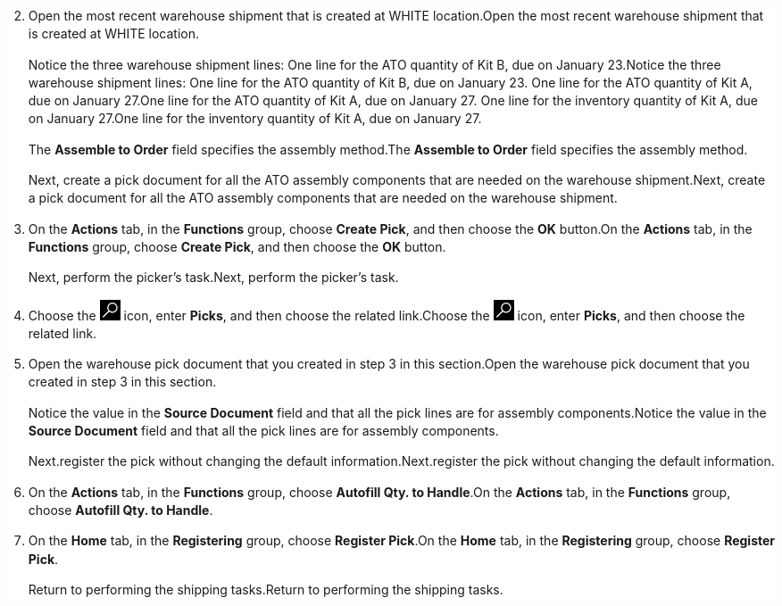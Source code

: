 2.  <span data-ttu-id="ece55-402">Open the most recent warehouse shipment that is created at WHITE location.</span><span class="sxs-lookup"><span data-stu-id="ece55-402">Open the most recent warehouse shipment that is created at WHITE location.</span></span>  

    <span data-ttu-id="ece55-403">Notice the three warehouse shipment lines: One line for the ATO quantity of Kit B, due on January 23.</span><span class="sxs-lookup"><span data-stu-id="ece55-403">Notice the three warehouse shipment lines: One line for the ATO quantity of Kit B, due on January 23.</span></span> <span data-ttu-id="ece55-404">One line for the ATO quantity of Kit A, due on January 27.</span><span class="sxs-lookup"><span data-stu-id="ece55-404">One line for the ATO quantity of Kit A, due on January 27.</span></span> <span data-ttu-id="ece55-405">One line for the inventory quantity of Kit A, due on January 27.</span><span class="sxs-lookup"><span data-stu-id="ece55-405">One line for the inventory quantity of Kit A, due on January 27.</span></span>  

    <span data-ttu-id="ece55-406">The **Assemble to Order** field specifies the assembly method.</span><span class="sxs-lookup"><span data-stu-id="ece55-406">The **Assemble to Order** field specifies the assembly method.</span></span>

    <span data-ttu-id="ece55-407">Next, create a pick document for all the ATO assembly components that are needed on the warehouse shipment.</span><span class="sxs-lookup"><span data-stu-id="ece55-407">Next, create a pick document for all the ATO assembly components that are needed on the warehouse shipment.</span></span>  

3.  <span data-ttu-id="ece55-408">On the **Actions** tab, in the **Functions** group, choose **Create Pick**, and then choose the **OK** button.</span><span class="sxs-lookup"><span data-stu-id="ece55-408">On the **Actions** tab, in the **Functions** group, choose **Create Pick**, and then choose the **OK** button.</span></span>  

    <span data-ttu-id="ece55-409">Next, perform the picker’s task.</span><span class="sxs-lookup"><span data-stu-id="ece55-409">Next, perform the picker’s task.</span></span>  

4.  <span data-ttu-id="ece55-410">Choose the ![Search for Page or Report](media/ui-search/search_small.png "Search for Page or Report icon") icon, enter **Picks**, and then choose the related link.</span><span class="sxs-lookup"><span data-stu-id="ece55-410">Choose the ![Search for Page or Report](media/ui-search/search_small.png "Search for Page or Report icon") icon, enter **Picks**, and then choose the related link.</span></span>  
5.  <span data-ttu-id="ece55-411">Open the warehouse pick document that you created in step 3 in this section.</span><span class="sxs-lookup"><span data-stu-id="ece55-411">Open the warehouse pick document that you created in step 3 in this section.</span></span>  

    <span data-ttu-id="ece55-412">Notice the value in the **Source Document** field and that all the pick lines are for assembly components.</span><span class="sxs-lookup"><span data-stu-id="ece55-412">Notice the value in the **Source Document** field and that all the pick lines are for assembly components.</span></span>  

    <span data-ttu-id="ece55-413">Next.register the pick without changing the default information.</span><span class="sxs-lookup"><span data-stu-id="ece55-413">Next.register the pick without changing the default information.</span></span>  

6.  <span data-ttu-id="ece55-414">On the **Actions** tab, in the **Functions** group, choose **Autofill Qty. to Handle**.</span><span class="sxs-lookup"><span data-stu-id="ece55-414">On the **Actions** tab, in the **Functions** group, choose **Autofill Qty. to Handle**.</span></span>  
7.  <span data-ttu-id="ece55-415">On the **Home** tab, in the **Registering** group, choose **Register Pick**.</span><span class="sxs-lookup"><span data-stu-id="ece55-415">On the **Home** tab, in the **Registering** group, choose **Register Pick**.</span></span>  

    <span data-ttu-id="ece55-416">Return to performing the shipping tasks.</span><span class="sxs-lookup"><span data-stu-id="ece55-416">Return to performing the shipping tasks.</span></span>  
